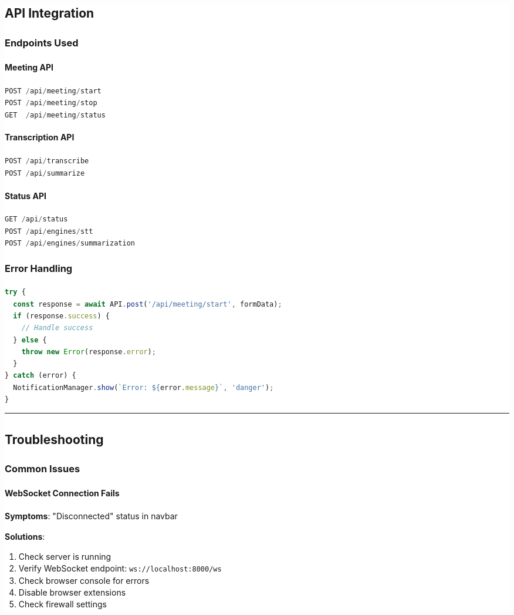 
## API Integration

### Endpoints Used

#### Meeting API

```javascript
POST /api/meeting/start
POST /api/meeting/stop
GET  /api/meeting/status
```

#### Transcription API

```javascript
POST /api/transcribe
POST /api/summarize
```

#### Status API

```javascript
GET /api/status
POST /api/engines/stt
POST /api/engines/summarization
```

### Error Handling

```javascript
try {
  const response = await API.post('/api/meeting/start', formData);
  if (response.success) {
    // Handle success
  } else {
    throw new Error(response.error);
  }
} catch (error) {
  NotificationManager.show(`Error: ${error.message}`, 'danger');
}
```

---

## Troubleshooting

### Common Issues

#### WebSocket Connection Fails

**Symptoms**: "Disconnected" status in navbar

**Solutions**:
1. Check server is running
2. Verify WebSocket endpoint: `ws://localhost:8000/ws`
3. Check browser console for errors
4. Disable browser extensions
5. Check firewall settings
